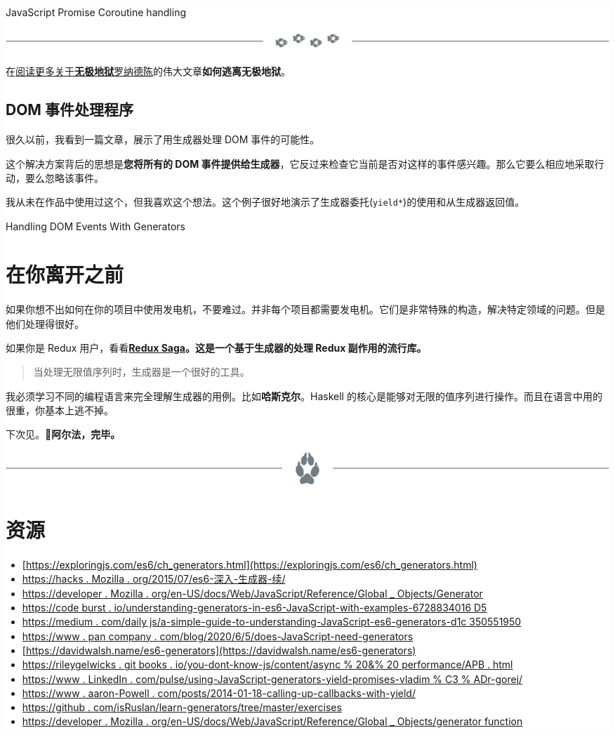 JavaScript Promise Coroutine handling

![](img/aa0fe33e9c6c509f2d26331279dfe7ef.png)

在[阅读更多关于**无极地狱**罗纳德陈](https://medium.com/u/6849951de65c?source=post_page-----f9eaa517f969--------------------------------)的伟大文章**如何逃离无极地狱**。

## DOM 事件处理程序

很久以前，我看到一篇文章，展示了用生成器处理 DOM 事件的可能性。

这个解决方案背后的思想是**您将所有的 DOM 事件提供给生成器**，它反过来检查它当前是否对这样的事件感兴趣。那么它要么相应地采取行动，要么忽略该事件。

我从未在作品中使用过这个，但我喜欢这个想法。这个例子很好地演示了生成器委托(`yield*`)的使用和从生成器返回值。

Handling DOM Events With Generators

# 在你离开之前

如果你想不出如何在你的项目中使用发电机，不要难过。并非每个项目都需要发电机。它们是非常特殊的构造，解决特定领域的问题。但是他们处理得很好。

如果你是 Redux 用户，看看[**Redux Saga**](https://redux-saga.js.org/)**。这是一个基于生成器的处理 Redux 副作用的流行库。**

> 当处理无限值序列时，生成器是一个很好的工具。

我必须学习不同的编程语言来完全理解生成器的用例。比如**哈斯克尔**。Haskell 的核心是能够对无限的值序列进行操作。而且在语言中用的很重，你基本上逃不掉。

下次见。**🐺阿尔法，完毕。**

![](img/40d455ed760676d291346f96d6ee1cca.png)

# 资源

*   [https://exploringjs.com/es6/ch_generators.html](https://exploringjs.com/es6/ch_generators.html)
*   [https://hacks . Mozilla . org/2015/07/es6-深入-生成器-续/](https://hacks.mozilla.org/2015/07/es6-in-depth-generators-continued/)
*   [https://developer . Mozilla . org/en-US/docs/Web/JavaScript/Reference/Global _ Objects/Generator](https://developer.mozilla.org/en-US/docs/Web/JavaScript/Reference/Global_Objects/Generator)
*   [https://code burst . io/understanding-generators-in-es6-JavaScript-with-examples-6728834016 D5](https://codeburst.io/understanding-generators-in-es6-javascript-with-examples-6728834016d5)
*   [https://medium . com/daily js/a-simple-guide-to-understanding-JavaScript-es6-generators-d1c 350551950](https://medium.com/dailyjs/a-simple-guide-to-understanding-javascript-es6-generators-d1c350551950)
*   [https://www . pan company . com/blog/2020/6/5/does-JavaScript-need-generators](https://www.pancompany.com/blog/2020/6/5/does-javascript-need-generators)
*   [https://davidwalsh.name/es6-generators](https://davidwalsh.name/es6-generators)
*   [https://rileygelwicks . git books . io/you-dont-know-js/content/async % 20&% 20 performance/APB . html](https://rileygelwicks.gitbooks.io/you-dont-know-js/content/async%20&%20performance/apB.html)
*   [https://www . LinkedIn . com/pulse/using-JavaScript-generators-yield-promises-vladim % C3 % ADr-gorej/](https://www.linkedin.com/pulse/using-javascript-generators-yield-promises-vladim%C3%ADr-gorej/)
*   [https://www . aaron-Powell . com/posts/2014-01-18-calling-up-callbacks-with-yield/](https://www.aaron-powell.com/posts/2014-01-18-calling-up-callbacks-with-yield/)
*   [https://github . com/isRuslan/learn-generators/tree/master/exercises](https://github.com/isRuslan/learn-generators/tree/master/exercises)
*   [https://developer . Mozilla . org/en-US/docs/Web/JavaScript/Reference/Global _ Objects/generator function](https://developer.mozilla.org/en-US/docs/Web/JavaScript/Reference/Global_Objects/GeneratorFunction)
